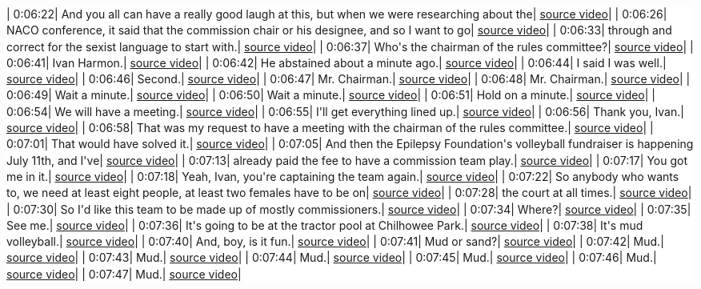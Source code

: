| 0:06:22| And you all can have a really good laugh at this, but when we were researching about the| [source video](https://archive.org/details/cocom090622part3?start=382)|
| 0:06:26| NACO conference, it said that the commission chair or his designee, and so I want to go| [source video](https://archive.org/details/cocom090622part3?start=386)|
| 0:06:33| through and correct for the sexist language to start with.| [source video](https://archive.org/details/cocom090622part3?start=393)|
| 0:06:37| Who's the chairman of the rules committee?| [source video](https://archive.org/details/cocom090622part3?start=397)|
| 0:06:41| Ivan Harmon.| [source video](https://archive.org/details/cocom090622part3?start=401)|
| 0:06:42| He abstained about a minute ago.| [source video](https://archive.org/details/cocom090622part3?start=402)|
| 0:06:44| I said I was well.| [source video](https://archive.org/details/cocom090622part3?start=404)|
| 0:06:46| Second.| [source video](https://archive.org/details/cocom090622part3?start=406)|
| 0:06:47| Mr. Chairman.| [source video](https://archive.org/details/cocom090622part3?start=407)|
| 0:06:48| Mr. Chairman.| [source video](https://archive.org/details/cocom090622part3?start=408)|
| 0:06:49| Wait a minute.| [source video](https://archive.org/details/cocom090622part3?start=409)|
| 0:06:50| Wait a minute.| [source video](https://archive.org/details/cocom090622part3?start=410)|
| 0:06:51| Hold on a minute.| [source video](https://archive.org/details/cocom090622part3?start=411)|
| 0:06:54| We will have a meeting.| [source video](https://archive.org/details/cocom090622part3?start=414)|
| 0:06:55| I'll get everything lined up.| [source video](https://archive.org/details/cocom090622part3?start=415)|
| 0:06:56| Thank you, Ivan.| [source video](https://archive.org/details/cocom090622part3?start=416)|
| 0:06:58| That was my request to have a meeting with the chairman of the rules committee.| [source video](https://archive.org/details/cocom090622part3?start=418)|
| 0:07:01| That would have solved it.| [source video](https://archive.org/details/cocom090622part3?start=421)|
| 0:07:05| And then the Epilepsy Foundation's volleyball fundraiser is happening July 11th, and I've| [source video](https://archive.org/details/cocom090622part3?start=425)|
| 0:07:13| already paid the fee to have a commission team play.| [source video](https://archive.org/details/cocom090622part3?start=433)|
| 0:07:17| You got me in it.| [source video](https://archive.org/details/cocom090622part3?start=437)|
| 0:07:18| Yeah, Ivan, you're captaining the team again.| [source video](https://archive.org/details/cocom090622part3?start=438)|
| 0:07:22| So anybody who wants to, we need at least eight people, at least two females have to be on| [source video](https://archive.org/details/cocom090622part3?start=442)|
| 0:07:28| the court at all times.| [source video](https://archive.org/details/cocom090622part3?start=448)|
| 0:07:30| So I'd like this team to be made up of mostly commissioners.| [source video](https://archive.org/details/cocom090622part3?start=450)|
| 0:07:34| Where?| [source video](https://archive.org/details/cocom090622part3?start=454)|
| 0:07:35| See me.| [source video](https://archive.org/details/cocom090622part3?start=455)|
| 0:07:36| It's going to be at the tractor pool at Chilhowee Park.| [source video](https://archive.org/details/cocom090622part3?start=456)|
| 0:07:38| It's mud volleyball.| [source video](https://archive.org/details/cocom090622part3?start=458)|
| 0:07:40| And, boy, is it fun.| [source video](https://archive.org/details/cocom090622part3?start=460)|
| 0:07:41| Mud or sand?| [source video](https://archive.org/details/cocom090622part3?start=461)|
| 0:07:42| Mud.| [source video](https://archive.org/details/cocom090622part3?start=462)|
| 0:07:43| Mud.| [source video](https://archive.org/details/cocom090622part3?start=463)|
| 0:07:44| Mud.| [source video](https://archive.org/details/cocom090622part3?start=464)|
| 0:07:45| Mud.| [source video](https://archive.org/details/cocom090622part3?start=465)|
| 0:07:46| Mud.| [source video](https://archive.org/details/cocom090622part3?start=466)|
| 0:07:47| Mud.| [source video](https://archive.org/details/cocom090622part3?start=467)|